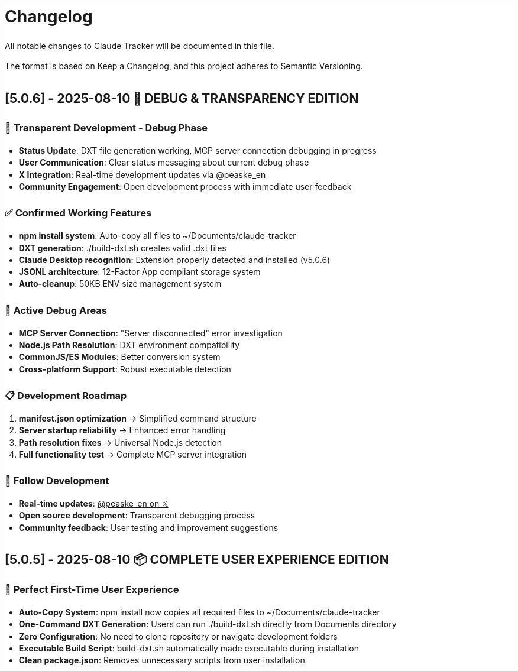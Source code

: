 # Changelog

All notable changes to Claude Tracker will be documented in this file.

The format is based on [Keep a Changelog](https://keepachangelog.com/en/1.0.0/),
and this project adheres to [Semantic Versioning](https://semver.org/spec/v2.0.0.html).

## [5.0.6] - 2025-08-10 🔧 **DEBUG & TRANSPARENCY EDITION**

### 🚧 **Transparent Development - Debug Phase**
- **Status Update**: DXT file generation working, MCP server connection debugging in progress
- **User Communication**: Clear status messaging about current debug phase
- **X Integration**: Real-time development updates via [@peaske_en](https://x.com/peaske_en)
- **Community Engagement**: Open development process with immediate user feedback

### ✅ **Confirmed Working Features**
- **npm install system**: Auto-copy all files to ~/Documents/claude-tracker
- **DXT generation**: ./build-dxt.sh creates valid .dxt files
- **Claude Desktop recognition**: Extension properly detected and installed (v5.0.6)
- **JSONL architecture**: 12-Factor App compliant storage system
- **Auto-cleanup**: 50KB ENV size management system

### 🔧 **Active Debug Areas**
- **MCP Server Connection**: "Server disconnected" error investigation
- **Node.js Path Resolution**: DXT environment compatibility
- **CommonJS/ES Modules**: Better conversion system
- **Cross-platform Support**: Robust executable detection

### 📋 **Development Roadmap**
1. **manifest.json optimization** → Simplified command structure
2. **Server startup reliability** → Enhanced error handling
3. **Path resolution fixes** → Universal Node.js detection
4. **Full functionality test** → Complete MCP server integration

### 🔄 **Follow Development**
- **Real-time updates**: [@peaske_en on 𝕏](https://x.com/peaske_en)
- **Open source development**: Transparent debugging process
- **Community feedback**: User testing and improvement suggestions

## [5.0.5] - 2025-08-10 📦 **COMPLETE USER EXPERIENCE EDITION**

### 🎉 **Perfect First-Time User Experience**
- **Auto-Copy System**: npm install now copies all required files to ~/Documents/claude-tracker
- **One-Command DXT Generation**: Users can run ./build-dxt.sh directly from Documents directory
- **Zero Configuration**: No need to clone repository or navigate development folders
- **Executable Build Script**: build-dxt.sh automatically made executable during installation
- **Clean package.json**: Removes unnecessary scripts from user installation
